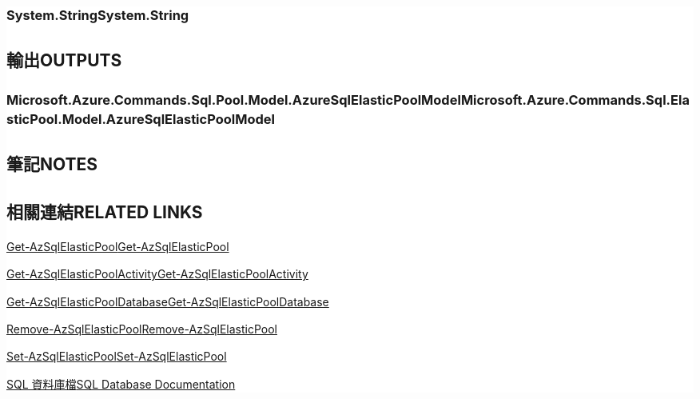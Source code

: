 ### <span data-ttu-id="86d43-199">System.String</span><span class="sxs-lookup"><span data-stu-id="86d43-199">System.String</span></span>

## <span data-ttu-id="86d43-200">輸出</span><span class="sxs-lookup"><span data-stu-id="86d43-200">OUTPUTS</span></span>

### <span data-ttu-id="86d43-201">Microsoft.Azure.Commands.Sql.Pool.Model.AzureSqlElasticPoolModel</span><span class="sxs-lookup"><span data-stu-id="86d43-201">Microsoft.Azure.Commands.Sql.ElasticPool.Model.AzureSqlElasticPoolModel</span></span>

## <span data-ttu-id="86d43-202">筆記</span><span class="sxs-lookup"><span data-stu-id="86d43-202">NOTES</span></span>

## <span data-ttu-id="86d43-203">相關連結</span><span class="sxs-lookup"><span data-stu-id="86d43-203">RELATED LINKS</span></span>

[<span data-ttu-id="86d43-204">Get-AzSqlElasticPool</span><span class="sxs-lookup"><span data-stu-id="86d43-204">Get-AzSqlElasticPool</span></span>](./Get-AzSqlElasticPool.md)

[<span data-ttu-id="86d43-205">Get-AzSqlElasticPoolActivity</span><span class="sxs-lookup"><span data-stu-id="86d43-205">Get-AzSqlElasticPoolActivity</span></span>](./Get-AzSqlElasticPoolActivity.md)

[<span data-ttu-id="86d43-206">Get-AzSqlElasticPoolDatabase</span><span class="sxs-lookup"><span data-stu-id="86d43-206">Get-AzSqlElasticPoolDatabase</span></span>](./Get-AzSqlElasticPoolDatabase.md)

[<span data-ttu-id="86d43-207">Remove-AzSqlElasticPool</span><span class="sxs-lookup"><span data-stu-id="86d43-207">Remove-AzSqlElasticPool</span></span>](./Remove-AzSqlElasticPool.md)

[<span data-ttu-id="86d43-208">Set-AzSqlElasticPool</span><span class="sxs-lookup"><span data-stu-id="86d43-208">Set-AzSqlElasticPool</span></span>](./Set-AzSqlElasticPool.md)

[<span data-ttu-id="86d43-209">SQL 資料庫檔</span><span class="sxs-lookup"><span data-stu-id="86d43-209">SQL Database Documentation</span></span>](https://docs.microsoft.com/azure/sql-database/)
